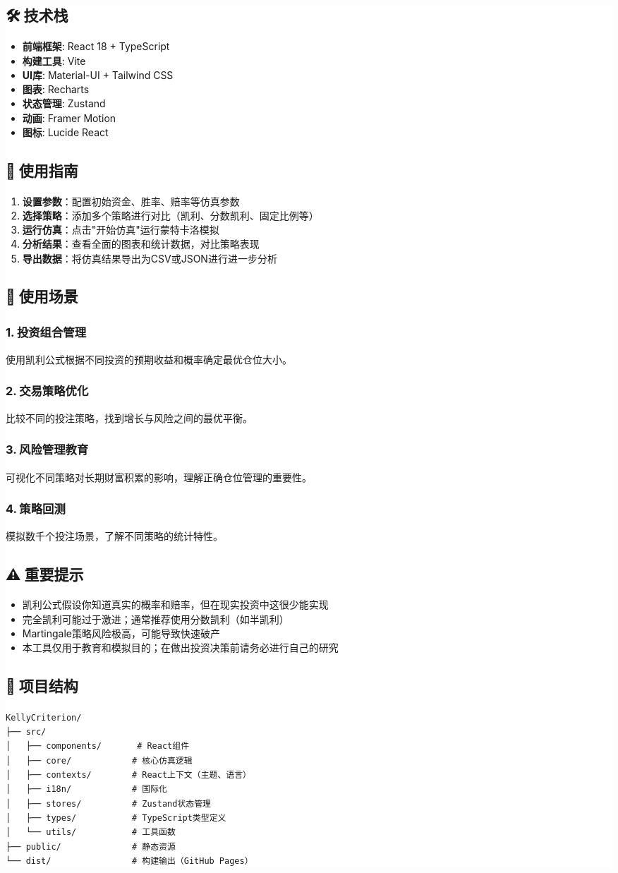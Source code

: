 ## 🛠️ 技术栈

- **前端框架**: React 18 + TypeScript
- **构建工具**: Vite
- **UI库**: Material-UI + Tailwind CSS
- **图表**: Recharts
- **状态管理**: Zustand
- **动画**: Framer Motion
- **图标**: Lucide React

## 📖 使用指南

1. **设置参数**：配置初始资金、胜率、赔率等仿真参数
2. **选择策略**：添加多个策略进行对比（凯利、分数凯利、固定比例等）
3. **运行仿真**：点击"开始仿真"运行蒙特卡洛模拟
4. **分析结果**：查看全面的图表和统计数据，对比策略表现
5. **导出数据**：将仿真结果导出为CSV或JSON进行进一步分析

## 🎯 使用场景

### 1. 投资组合管理
使用凯利公式根据不同投资的预期收益和概率确定最优仓位大小。

### 2. 交易策略优化
比较不同的投注策略，找到增长与风险之间的最优平衡。

### 3. 风险管理教育
可视化不同策略对长期财富积累的影响，理解正确仓位管理的重要性。

### 4. 策略回测
模拟数千个投注场景，了解不同策略的统计特性。

## ⚠️ 重要提示

- 凯利公式假设你知道真实的概率和赔率，但在现实投资中这很少能实现
- 完全凯利可能过于激进；通常推荐使用分数凯利（如半凯利）
- Martingale策略风险极高，可能导致快速破产
- 本工具仅用于教育和模拟目的；在做出投资决策前请务必进行自己的研究

## 📝 项目结构

```
KellyCriterion/
├── src/
│   ├── components/       # React组件
│   ├── core/            # 核心仿真逻辑
│   ├── contexts/        # React上下文（主题、语言）
│   ├── i18n/            # 国际化
│   ├── stores/          # Zustand状态管理
│   ├── types/           # TypeScript类型定义
│   └── utils/           # 工具函数
├── public/              # 静态资源
└── dist/                # 构建输出（GitHub Pages）
```
